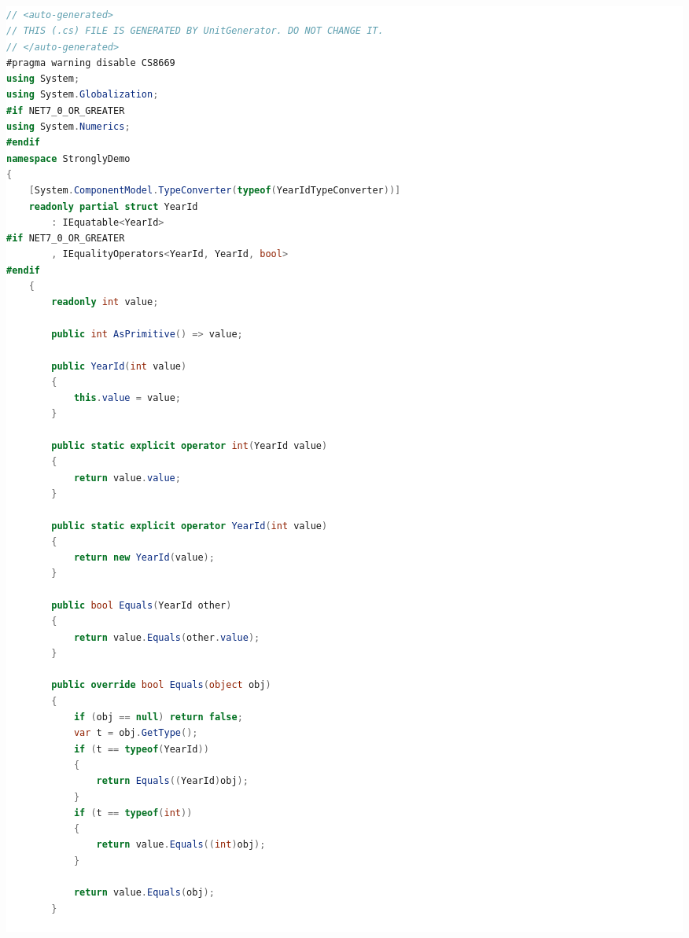   </TabItem>


<TabItem value="D:\gth\RSCG_Examples\v2\rscg_examples\UnitGenerator\src\UnitDemo\obj\GX\UnitGenerator\UnitGenerator.SourceGenerator\StronglyDemo.YearId.g.cs" label="StronglyDemo.YearId.g.cs" >


```csharp showLineNumbers 
// <auto-generated>
// THIS (.cs) FILE IS GENERATED BY UnitGenerator. DO NOT CHANGE IT.
// </auto-generated>
#pragma warning disable CS8669
using System;
using System.Globalization;
#if NET7_0_OR_GREATER
using System.Numerics;
#endif
namespace StronglyDemo
{
    [System.ComponentModel.TypeConverter(typeof(YearIdTypeConverter))]
    readonly partial struct YearId 
        : IEquatable<YearId>
#if NET7_0_OR_GREATER
        , IEqualityOperators<YearId, YearId, bool>
#endif    
    {
        readonly int value;

        public int AsPrimitive() => value;

        public YearId(int value)
        {
            this.value = value;
        }
        
        public static explicit operator int(YearId value)
        {
            return value.value;
        }

        public static explicit operator YearId(int value)
        {
            return new YearId(value);
        }

        public bool Equals(YearId other)
        {
            return value.Equals(other.value);
        }

        public override bool Equals(object obj)
        {
            if (obj == null) return false;
            var t = obj.GetType();
            if (t == typeof(YearId))
            {
                return Equals((YearId)obj);
            }
            if (t == typeof(int))
            {
                return value.Equals((int)obj);
            }

            return value.Equals(obj);
        }
        
```